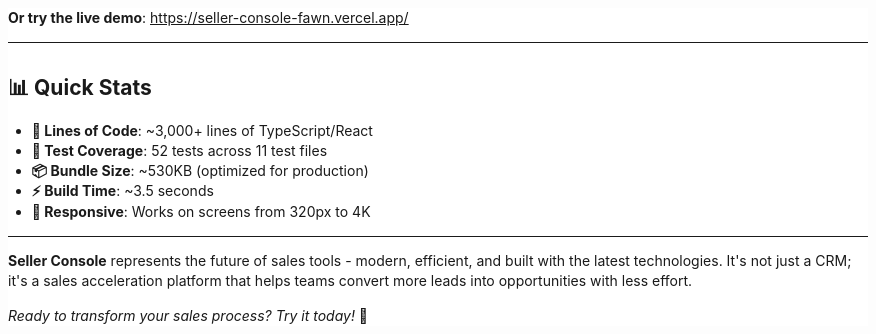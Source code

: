 **Or try the live demo**: https://seller-console-fawn.vercel.app/

---

## 📊 Quick Stats

- **📝 Lines of Code**: ~3,000+ lines of TypeScript/React
- **🧪 Test Coverage**: 52 tests across 11 test files
- **📦 Bundle Size**: ~530KB (optimized for production)
- **⚡ Build Time**: ~3.5 seconds
- **📱 Responsive**: Works on screens from 320px to 4K

---

**Seller Console** represents the future of sales tools - modern, efficient, and built with the latest technologies. It's not just a CRM; it's a sales acceleration platform that helps teams convert more leads into opportunities with less effort.

*Ready to transform your sales process? Try it today!* 🚀